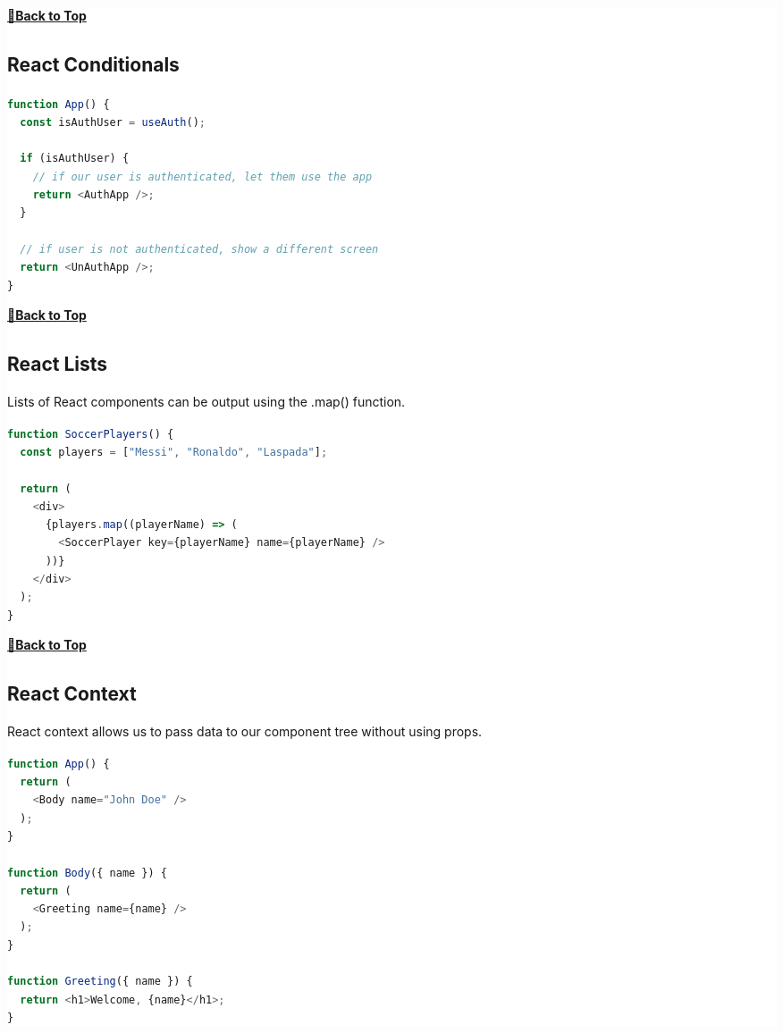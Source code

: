 **[🔼Back to Top](#react-js-for-developers)**

## React Conditionals

```js
function App() {
  const isAuthUser = useAuth();

  if (isAuthUser) {
    // if our user is authenticated, let them use the app
    return <AuthApp />;
  }

  // if user is not authenticated, show a different screen
  return <UnAuthApp />;
}
```

**[🔼Back to Top](#react-js-for-developers)**

## React Lists

Lists of React components can be output using the .map() function.

```js
function SoccerPlayers() {
  const players = ["Messi", "Ronaldo", "Laspada"];

  return (
    <div>
      {players.map((playerName) => (
        <SoccerPlayer key={playerName} name={playerName} />
      ))}
    </div>
  );
}
```

**[🔼Back to Top](#react-js-for-developers)**

## React Context

React context allows us to pass data to our component tree without using props.

```js
function App() {
  return (
    <Body name="John Doe" />
  );
}

function Body({ name }) {
  return (
    <Greeting name={name} />
  );
}

function Greeting({ name }) {
  return <h1>Welcome, {name}</h1>;
}
```
